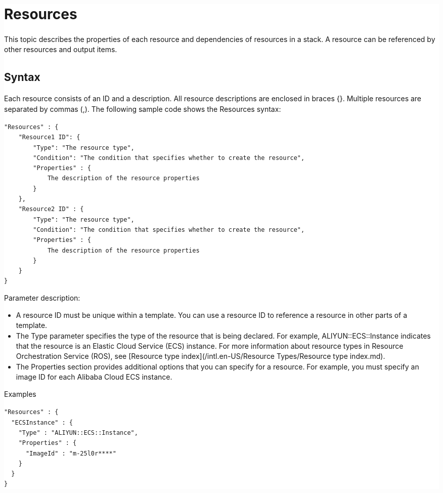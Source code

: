 # Resources

This topic describes the properties of each resource and dependencies of resources in a stack. A resource can be referenced by other resources and output items.

## Syntax

Each resource consists of an ID and a description. All resource descriptions are enclosed in braces \{\}. Multiple resources are separated by commas \(,\). The following sample code shows the Resources syntax:

```
"Resources" : {
    "Resource1 ID": {
        "Type": "The resource type",
        "Condition": "The condition that specifies whether to create the resource",
        "Properties" : {
            The description of the resource properties
        }
    },
    "Resource2 ID" : {
        "Type": "The resource type",
        "Condition": "The condition that specifies whether to create the resource",
        "Properties" : {
            The description of the resource properties
        }
    }
}
```

Parameter description:

-   A resource ID must be unique within a template. You can use a resource ID to reference a resource in other parts of a template.
-   The Type parameter specifies the type of the resource that is being declared. For example, ALIYUN::ECS::Instance indicates that the resource is an Elastic Cloud Service \(ECS\) instance. For more information about resource types in Resource Orchestration Service \(ROS\), see [Resource type index](/intl.en-US/Resource Types/Resource type index.md).
-   The Properties section provides additional options that you can specify for a resource. For example, you must specify an image ID for each Alibaba Cloud ECS instance.

Examples

```
"Resources" : {
  "ECSInstance" : {
    "Type" : "ALIYUN::ECS::Instance",
    "Properties" : {
      "ImageId" : "m-25l0r****"
    }
  }
}
```
